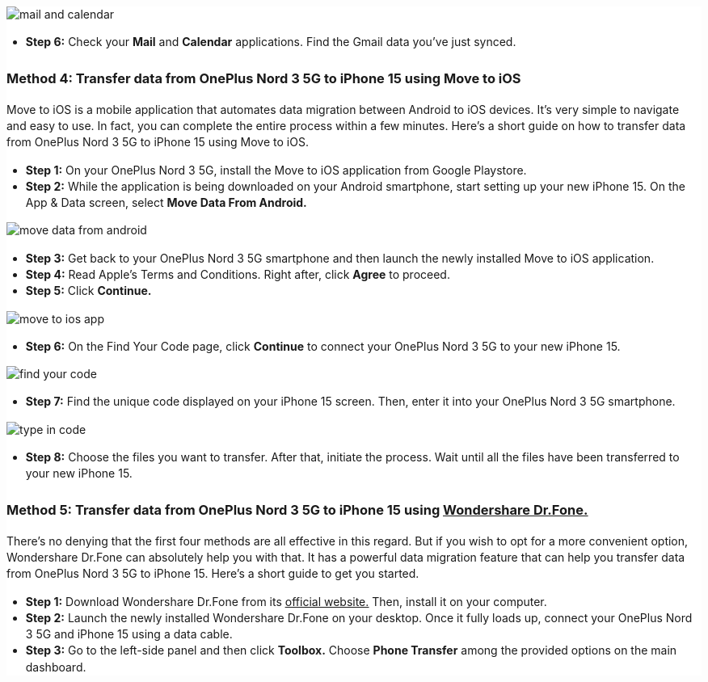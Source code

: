 ![mail and calendar](https://images.wondershare.com/drfone/article/2023/12/transfer-data-from-sony-to-iphone-9.JPG)

- **Step 6:** Check your **Mail** and **Calendar** applications. Find the Gmail data you’ve just synced.

### Method 4: Transfer data from OnePlus Nord 3 5G to iPhone 15 using Move to iOS

Move to iOS is a mobile application that automates data migration between Android to iOS devices. It’s very simple to navigate and easy to use. In fact, you can complete the entire process within a few minutes. Here’s a short guide on how to transfer data from OnePlus Nord 3 5G to iPhone 15 using Move to iOS.

- **Step 1:** On your OnePlus Nord 3 5G, install the Move to iOS application from Google Playstore.
- **Step 2:** While the application is being downloaded on your Android smartphone, start setting up your new iPhone 15. On the App & Data screen, select **Move Data From Android.**

![move data from android](https://images.wondershare.com/drfone/article/2023/12/transfer-data-from-sony-to-iphone-10.jpg)

- **Step 3:** Get back to your OnePlus Nord 3 5G smartphone and then launch the newly installed Move to iOS application.
- **Step 4:** Read Apple’s Terms and Conditions. Right after, click **Agree** to proceed.
- **Step 5:** Click **Continue.**

![move to ios app](https://images.wondershare.com/drfone/article/2023/12/transfer-data-from-sony-to-iphone-11.jpg)

- **Step 6:** On the Find Your Code page, click **Continue** to connect your OnePlus Nord 3 5G to your new iPhone 15.

![find your code](https://images.wondershare.com/drfone/article/2023/12/transfer-data-from-sony-to-iphone-12.jpg)

- **Step 7:** Find the unique code displayed on your iPhone 15 screen. Then, enter it into your OnePlus Nord 3 5G smartphone.

![type in code](https://images.wondershare.com/drfone/article/2023/12/transfer-data-from-sony-to-iphone-13.jpg)

- **Step 8:** Choose the files you want to transfer. After that, initiate the process. Wait until all the files have been transferred to your new iPhone 15.

### Method 5: Transfer data from OnePlus Nord 3 5G to iPhone 15 using [<u>Wondershare Dr.Fone.</u>](https://tools.techidaily.com/wondershare/drfone/phone-switch/)

There’s no denying that the first four methods are all effective in this regard. But if you wish to opt for a more convenient option, Wondershare Dr.Fone can absolutely help you with that. It has a powerful data migration feature that can help you transfer data from OnePlus Nord 3 5G to iPhone 15. Here’s a short guide to get you started.



- **Step 1:** Download Wondershare Dr.Fone from its [<u>official website.</u>](https://tools.techidaily.com/wondershare/drfone/phone-switch/) Then, install it on your computer.
- **Step 2:** Launch the newly installed Wondershare Dr.Fone on your desktop. Once it fully loads up, connect your OnePlus Nord 3 5G and iPhone 15 using a data cable.
- **Step 3:** Go to the left-side panel and then click **Toolbox.** Choose **Phone Transfer** among the provided options on the main dashboard.
